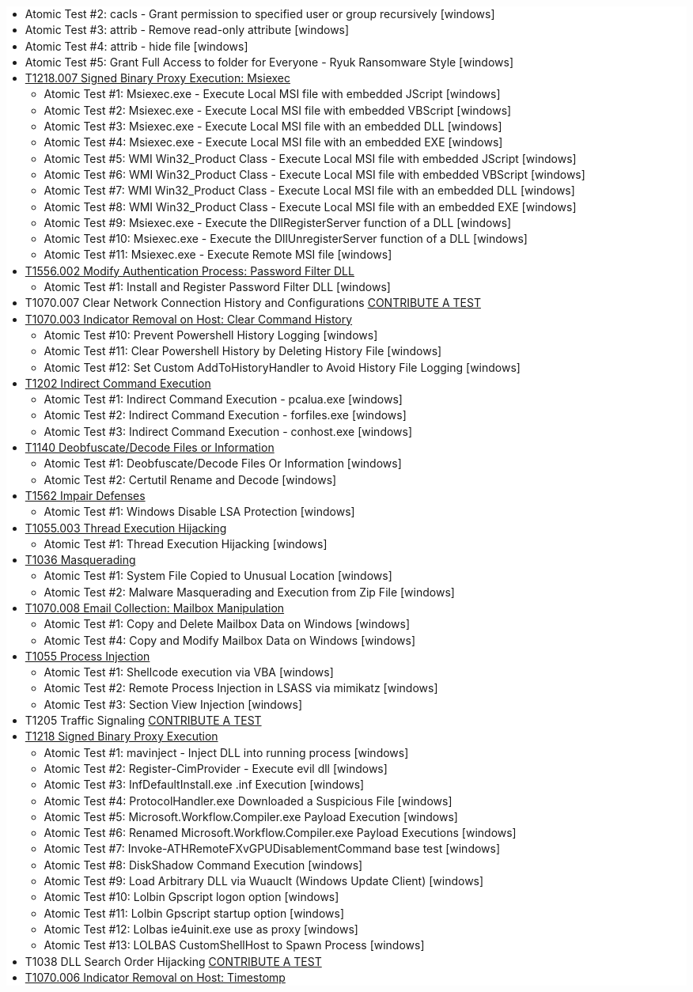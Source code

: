   - Atomic Test #2: cacls - Grant permission to specified user or group recursively [windows]
  - Atomic Test #3: attrib - Remove read-only attribute [windows]
  - Atomic Test #4: attrib - hide file [windows]
  - Atomic Test #5: Grant Full Access to folder for Everyone - Ryuk Ransomware Style [windows]
- [T1218.007 Signed Binary Proxy Execution: Msiexec](../../T1218.007/T1218.007.md)
  - Atomic Test #1: Msiexec.exe - Execute Local MSI file with embedded JScript [windows]
  - Atomic Test #2: Msiexec.exe - Execute Local MSI file with embedded VBScript [windows]
  - Atomic Test #3: Msiexec.exe - Execute Local MSI file with an embedded DLL [windows]
  - Atomic Test #4: Msiexec.exe - Execute Local MSI file with an embedded EXE [windows]
  - Atomic Test #5: WMI Win32_Product Class - Execute Local MSI file with embedded JScript [windows]
  - Atomic Test #6: WMI Win32_Product Class - Execute Local MSI file with embedded VBScript [windows]
  - Atomic Test #7: WMI Win32_Product Class - Execute Local MSI file with an embedded DLL [windows]
  - Atomic Test #8: WMI Win32_Product Class - Execute Local MSI file with an embedded EXE [windows]
  - Atomic Test #9: Msiexec.exe - Execute the DllRegisterServer function of a DLL [windows]
  - Atomic Test #10: Msiexec.exe - Execute the DllUnregisterServer function of a DLL [windows]
  - Atomic Test #11: Msiexec.exe - Execute Remote MSI file [windows]
- [T1556.002 Modify Authentication Process: Password Filter DLL](../../T1556.002/T1556.002.md)
  - Atomic Test #1: Install and Register Password Filter DLL [windows]
- T1070.007 Clear Network Connection History and Configurations [CONTRIBUTE A TEST](https://github.com/redcanaryco/atomic-red-team/wiki/Contributing)
- [T1070.003 Indicator Removal on Host: Clear Command History](../../T1070.003/T1070.003.md)
  - Atomic Test #10: Prevent Powershell History Logging [windows]
  - Atomic Test #11: Clear Powershell History by Deleting History File [windows]
  - Atomic Test #12: Set Custom AddToHistoryHandler to Avoid History File Logging [windows]
- [T1202 Indirect Command Execution](../../T1202/T1202.md)
  - Atomic Test #1: Indirect Command Execution - pcalua.exe [windows]
  - Atomic Test #2: Indirect Command Execution - forfiles.exe [windows]
  - Atomic Test #3: Indirect Command Execution - conhost.exe [windows]
- [T1140 Deobfuscate/Decode Files or Information](../../T1140/T1140.md)
  - Atomic Test #1: Deobfuscate/Decode Files Or Information [windows]
  - Atomic Test #2: Certutil Rename and Decode [windows]
- [T1562 Impair Defenses](../../T1562/T1562.md)
  - Atomic Test #1: Windows Disable LSA Protection [windows]
- [T1055.003 Thread Execution Hijacking](../../T1055.003/T1055.003.md)
  - Atomic Test #1: Thread Execution Hijacking [windows]
- [T1036 Masquerading](../../T1036/T1036.md)
  - Atomic Test #1: System File Copied to Unusual Location [windows]
  - Atomic Test #2: Malware Masquerading and Execution from Zip File [windows]
- [T1070.008 Email Collection: Mailbox Manipulation](../../T1070.008/T1070.008.md)
  - Atomic Test #1: Copy and Delete Mailbox Data on Windows [windows]
  - Atomic Test #4: Copy and Modify Mailbox Data on Windows [windows]
- [T1055 Process Injection](../../T1055/T1055.md)
  - Atomic Test #1: Shellcode execution via VBA [windows]
  - Atomic Test #2: Remote Process Injection in LSASS via mimikatz [windows]
  - Atomic Test #3: Section View Injection [windows]
- T1205 Traffic Signaling [CONTRIBUTE A TEST](https://github.com/redcanaryco/atomic-red-team/wiki/Contributing)
- [T1218 Signed Binary Proxy Execution](../../T1218/T1218.md)
  - Atomic Test #1: mavinject - Inject DLL into running process [windows]
  - Atomic Test #2: Register-CimProvider - Execute evil dll [windows]
  - Atomic Test #3: InfDefaultInstall.exe .inf Execution [windows]
  - Atomic Test #4: ProtocolHandler.exe Downloaded a Suspicious File [windows]
  - Atomic Test #5: Microsoft.Workflow.Compiler.exe Payload Execution [windows]
  - Atomic Test #6: Renamed Microsoft.Workflow.Compiler.exe Payload Executions [windows]
  - Atomic Test #7: Invoke-ATHRemoteFXvGPUDisablementCommand base test [windows]
  - Atomic Test #8: DiskShadow Command Execution [windows]
  - Atomic Test #9: Load Arbitrary DLL via Wuauclt (Windows Update Client) [windows]
  - Atomic Test #10: Lolbin Gpscript logon option [windows]
  - Atomic Test #11: Lolbin Gpscript startup option [windows]
  - Atomic Test #12: Lolbas ie4uinit.exe use as proxy [windows]
  - Atomic Test #13: LOLBAS CustomShellHost to Spawn Process [windows]
- T1038 DLL Search Order Hijacking [CONTRIBUTE A TEST](https://github.com/redcanaryco/atomic-red-team/wiki/Contributing)
- [T1070.006 Indicator Removal on Host: Timestomp](../../T1070.006/T1070.006.md)